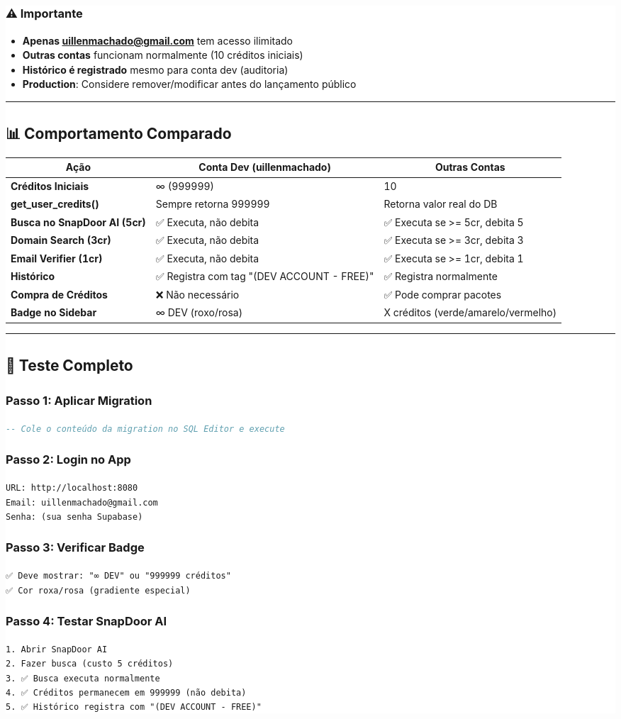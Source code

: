 ### ⚠️ Importante
- **Apenas uillenmachado@gmail.com** tem acesso ilimitado
- **Outras contas** funcionam normalmente (10 créditos iniciais)
- **Histórico é registrado** mesmo para conta dev (auditoria)
- **Production**: Considere remover/modificar antes do lançamento público

---

## 📊 Comportamento Comparado

| Ação | Conta Dev (uillenmachado) | Outras Contas |
|------|---------------------------|---------------|
| **Créditos Iniciais** | ∞ (999999) | 10 |
| **get_user_credits()** | Sempre retorna 999999 | Retorna valor real do DB |
| **Busca no SnapDoor AI (5cr)** | ✅ Executa, não debita | ✅ Executa se >= 5cr, debita 5 |
| **Domain Search (3cr)** | ✅ Executa, não debita | ✅ Executa se >= 3cr, debita 3 |
| **Email Verifier (1cr)** | ✅ Executa, não debita | ✅ Executa se >= 1cr, debita 1 |
| **Histórico** | ✅ Registra com tag "(DEV ACCOUNT - FREE)" | ✅ Registra normalmente |
| **Compra de Créditos** | ❌ Não necessário | ✅ Pode comprar pacotes |
| **Badge no Sidebar** | ∞ DEV (roxo/rosa) | X créditos (verde/amarelo/vermelho) |

---

## 🧪 Teste Completo

### Passo 1: Aplicar Migration
```sql
-- Cole o conteúdo da migration no SQL Editor e execute
```

### Passo 2: Login no App
```
URL: http://localhost:8080
Email: uillenmachado@gmail.com
Senha: (sua senha Supabase)
```

### Passo 3: Verificar Badge
```
✅ Deve mostrar: "∞ DEV" ou "999999 créditos"
✅ Cor roxa/rosa (gradiente especial)
```

### Passo 4: Testar SnapDoor AI
```
1. Abrir SnapDoor AI
2. Fazer busca (custo 5 créditos)
3. ✅ Busca executa normalmente
4. ✅ Créditos permanecem em 999999 (não debita)
5. ✅ Histórico registra com "(DEV ACCOUNT - FREE)"
```
